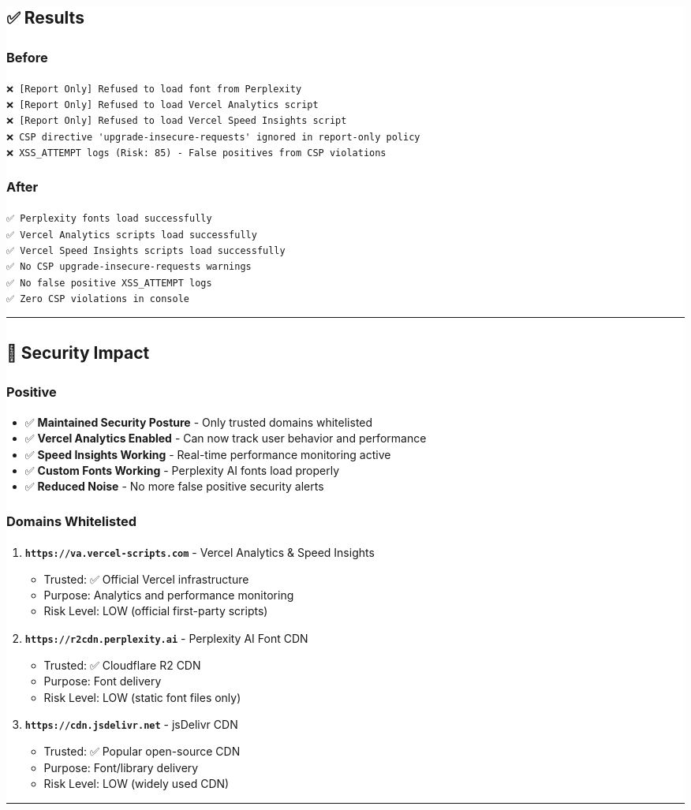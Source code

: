 
## ✅ Results

### Before
```
❌ [Report Only] Refused to load font from Perplexity
❌ [Report Only] Refused to load Vercel Analytics script
❌ [Report Only] Refused to load Vercel Speed Insights script
❌ CSP directive 'upgrade-insecure-requests' ignored in report-only policy
❌ XSS_ATTEMPT logs (Risk: 85) - False positives from CSP violations
```

### After
```
✅ Perplexity fonts load successfully
✅ Vercel Analytics scripts load successfully
✅ Vercel Speed Insights scripts load successfully
✅ No CSP upgrade-insecure-requests warnings
✅ No false positive XSS_ATTEMPT logs
✅ Zero CSP violations in console
```

---

## 🔐 Security Impact

### Positive
- ✅ **Maintained Security Posture** - Only trusted domains whitelisted
- ✅ **Vercel Analytics Enabled** - Can now track user behavior and performance
- ✅ **Speed Insights Working** - Real-time performance monitoring active
- ✅ **Custom Fonts Working** - Perplexity AI fonts load properly
- ✅ **Reduced Noise** - No more false positive security alerts

### Domains Whitelisted
1. **`https://va.vercel-scripts.com`** - Vercel Analytics & Speed Insights
   - Trusted: ✅ Official Vercel infrastructure
   - Purpose: Analytics and performance monitoring
   - Risk Level: LOW (official first-party scripts)

2. **`https://r2cdn.perplexity.ai`** - Perplexity AI Font CDN
   - Trusted: ✅ Cloudflare R2 CDN
   - Purpose: Font delivery
   - Risk Level: LOW (static font files only)

3. **`https://cdn.jsdelivr.net`** - jsDelivr CDN
   - Trusted: ✅ Popular open-source CDN
   - Purpose: Font/library delivery
   - Risk Level: LOW (widely used CDN)

---
